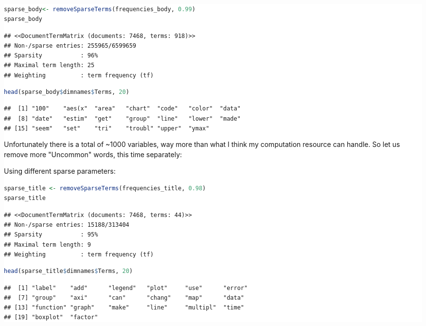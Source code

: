 ``` r
sparse_body<- removeSparseTerms(frequencies_body, 0.99)
sparse_body 
```

    ## <<DocumentTermMatrix (documents: 7468, terms: 918)>>
    ## Non-/sparse entries: 255965/6599659
    ## Sparsity           : 96%
    ## Maximal term length: 25
    ## Weighting          : term frequency (tf)

``` r
head(sparse_body$dimnames$Terms, 20)
```

    ##  [1] "100"    "aes(x"  "area"   "chart"  "code"   "color"  "data"  
    ##  [8] "date"   "estim"  "get"    "group"  "line"   "lower"  "made"  
    ## [15] "seem"   "set"    "tri"    "troubl" "upper"  "ymax"

Unfortunately there is a total of ~1000 variables, way more than what I think my computation resource can handle. So let us remove more "Uncommon" words, this time separately:

Using different sparse parameters:

``` r
sparse_title <- removeSparseTerms(frequencies_title, 0.98)
sparse_title 
```

    ## <<DocumentTermMatrix (documents: 7468, terms: 44)>>
    ## Non-/sparse entries: 15188/313404
    ## Sparsity           : 95%
    ## Maximal term length: 9
    ## Weighting          : term frequency (tf)

``` r
head(sparse_title$dimnames$Terms, 20) 
```

    ##  [1] "label"    "add"      "legend"   "plot"     "use"      "error"   
    ##  [7] "group"    "axi"      "can"      "chang"    "map"      "data"    
    ## [13] "function" "graph"    "make"     "line"     "multipl"  "time"    
    ## [19] "boxplot"  "factor"
